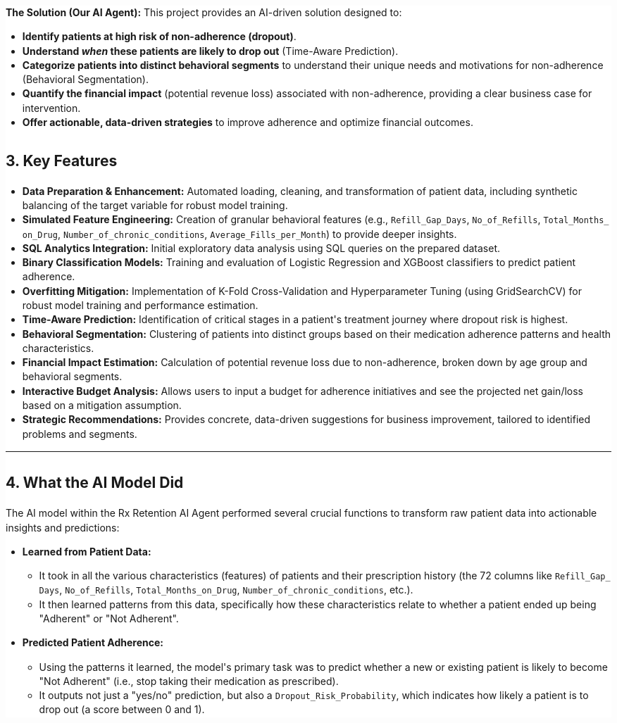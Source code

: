 **The Solution (Our AI Agent):**
This project provides an AI-driven solution designed to:
* **Identify patients at high risk of non-adherence (dropout)**.
* **Understand *when* these patients are likely to drop out** (Time-Aware Prediction).
* **Categorize patients into distinct behavioral segments** to understand their unique needs and motivations for non-adherence (Behavioral Segmentation).
* **Quantify the financial impact** (potential revenue loss) associated with non-adherence, providing a clear business case for intervention.
* **Offer actionable, data-driven strategies** to improve adherence and optimize financial outcomes.

## 3. Key Features

* **Data Preparation & Enhancement:** Automated loading, cleaning, and transformation of patient data, including synthetic balancing of the target variable for robust model training.
* **Simulated Feature Engineering:** Creation of granular behavioral features (e.g., `Refill_Gap_Days`, `No_of_Refills`, `Total_Months_on_Drug`, `Number_of_chronic_conditions`, `Average_Fills_per_Month`) to provide deeper insights.
* **SQL Analytics Integration:** Initial exploratory data analysis using SQL queries on the prepared dataset.
* **Binary Classification Models:** Training and evaluation of Logistic Regression and XGBoost classifiers to predict patient adherence.
* **Overfitting Mitigation:** Implementation of K-Fold Cross-Validation and Hyperparameter Tuning (using GridSearchCV) for robust model training and performance estimation.
* **Time-Aware Prediction:** Identification of critical stages in a patient's treatment journey where dropout risk is highest.
* **Behavioral Segmentation:** Clustering of patients into distinct groups based on their medication adherence patterns and health characteristics.
* **Financial Impact Estimation:** Calculation of potential revenue loss due to non-adherence, broken down by age group and behavioral segments.
* **Interactive Budget Analysis:** Allows users to input a budget for adherence initiatives and see the projected net gain/loss based on a mitigation assumption.
* **Strategic Recommendations:** Provides concrete, data-driven suggestions for business improvement, tailored to identified problems and segments.

---

## 4. What the AI Model Did

The AI model within the Rx Retention AI Agent performed several crucial functions to transform raw patient data into actionable insights and predictions:

* **Learned from Patient Data:**
    * It took in all the various characteristics (features) of patients and their prescription history (the 72 columns like `Refill_Gap_Days`, `No_of_Refills`, `Total_Months_on_Drug`, `Number_of_chronic_conditions`, etc.).
    * It then learned patterns from this data, specifically how these characteristics relate to whether a patient ended up being "Adherent" or "Not Adherent".

* **Predicted Patient Adherence:**
    * Using the patterns it learned, the model's primary task was to predict whether a new or existing patient is likely to become "Not Adherent" (i.e., stop taking their medication as prescribed).
    * It outputs not just a "yes/no" prediction, but also a `Dropout_Risk_Probability`, which indicates how likely a patient is to drop out (a score between 0 and 1).
